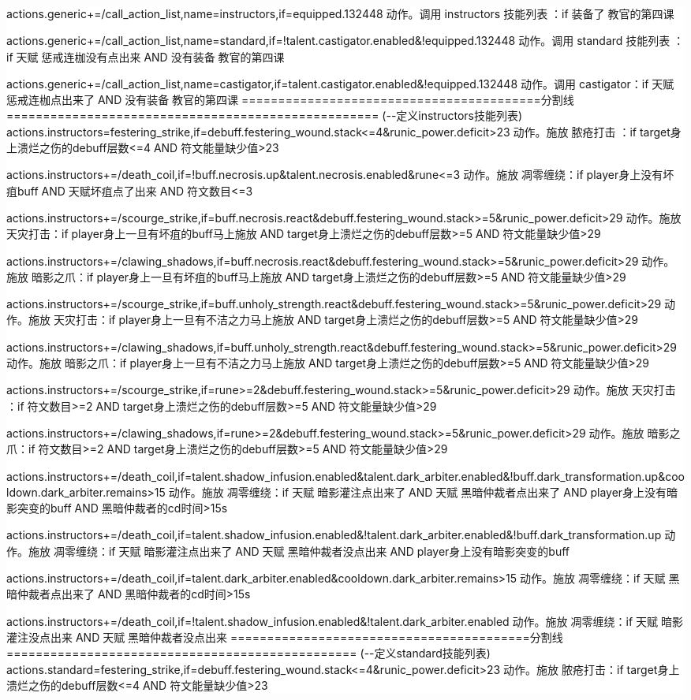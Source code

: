actions.generic+=/call_action_list,name=instructors,if=equipped.132448
动作。调用 instructors 技能列表 ：if 装备了 教官的第四课
 
actions.generic+=/call_action_list,name=standard,if=!talent.castigator.enabled&!equipped.132448
动作。调用 standard 技能列表 ：if 天赋 惩戒连枷没有点出来 AND 没有装备 教官的第四课
 
actions.generic+=/call_action_list,name=castigator,if=talent.castigator.enabled&!equipped.132448
动作。调用 castigator：if 天赋 惩戒连枷点出来了 AND 没有装备 教官的第四课
 =========================================分割线===================================================
(--定义instructors技能列表) 
actions.instructors=festering_strike,if=debuff.festering_wound.stack<=4&runic_power.deficit>23
动作。施放 脓疮打击 ：if target身上溃烂之伤的debuff层数<=4 AND 符文能量缺少值>23
 
actions.instructors+=/death_coil,if=!buff.necrosis.up&talent.necrosis.enabled&rune<=3
动作。施放 凋零缠绕：if player身上没有坏疽buff AND 天赋坏疽点了出来 AND 符文数目<=3 
 
actions.instructors+=/scourge_strike,if=buff.necrosis.react&debuff.festering_wound.stack>=5&runic_power.deficit>29
动作。施放 天灾打击：if player身上一旦有坏疽的buff马上施放 AND target身上溃烂之伤的debuff层数>=5 AND 符文能量缺少值>29
 
actions.instructors+=/clawing_shadows,if=buff.necrosis.react&debuff.festering_wound.stack>=5&runic_power.deficit>29
动作。施放 暗影之爪：if player身上一旦有坏疽的buff马上施放 AND target身上溃烂之伤的debuff层数>=5 AND 符文能量缺少值>29
 
actions.instructors+=/scourge_strike,if=buff.unholy_strength.react&debuff.festering_wound.stack>=5&runic_power.deficit>29
动作。施放 天灾打击：if player身上一旦有不洁之力马上施放 AND target身上溃烂之伤的debuff层数>=5 AND 符文能量缺少值>29

actions.instructors+=/clawing_shadows,if=buff.unholy_strength.react&debuff.festering_wound.stack>=5&runic_power.deficit>29
动作。施放 暗影之爪：if player身上一旦有不洁之力马上施放 AND target身上溃烂之伤的debuff层数>=5 AND 符文能量缺少值>29

actions.instructors+=/scourge_strike,if=rune>=2&debuff.festering_wound.stack>=5&runic_power.deficit>29
动作。施放 天灾打击 ：if 符文数目>=2 AND target身上溃烂之伤的debuff层数>=5 AND 符文能量缺少值>29

actions.instructors+=/clawing_shadows,if=rune>=2&debuff.festering_wound.stack>=5&runic_power.deficit>29
动作。施放 暗影之爪：if 符文数目>=2 AND target身上溃烂之伤的debuff层数>=5 AND 符文能量缺少值>29
 
actions.instructors+=/death_coil,if=talent.shadow_infusion.enabled&talent.dark_arbiter.enabled&!buff.dark_transformation.up&cooldown.dark_arbiter.remains>15
动作。施放 凋零缠绕：if 天赋 暗影灌注点出来了 AND 天赋 黑暗仲裁者点出来了 AND player身上没有暗影突变的buff AND 黑暗仲裁者的cd时间>15s

actions.instructors+=/death_coil,if=talent.shadow_infusion.enabled&!talent.dark_arbiter.enabled&!buff.dark_transformation.up
动作。施放 凋零缠绕：if 天赋 暗影灌注点出来了 AND 天赋 黑暗仲裁者没点出来 AND player身上没有暗影突变的buff 

actions.instructors+=/death_coil,if=talent.dark_arbiter.enabled&cooldown.dark_arbiter.remains>15
动作。施放 凋零缠绕：if 天赋 黑暗仲裁者点出来了 AND 黑暗仲裁者的cd时间>15s

actions.instructors+=/death_coil,if=!talent.shadow_infusion.enabled&!talent.dark_arbiter.enabled
动作。施放 凋零缠绕：if 天赋 暗影灌注没点出来 AND 天赋 黑暗仲裁者没点出来
=========================================分割线================================================
(--定义standard技能列表)
actions.standard=festering_strike,if=debuff.festering_wound.stack<=4&runic_power.deficit>23
动作。施放 脓疮打击：if target身上溃烂之伤的debuff层数<=4 AND 符文能量缺少值>23
